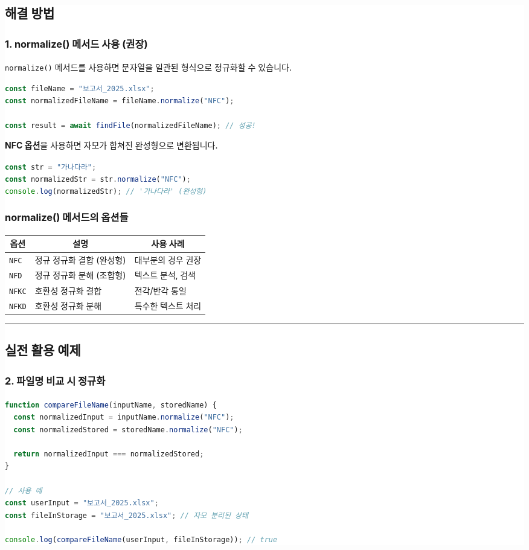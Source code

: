 
## 해결 방법

### 1. normalize() 메서드 사용 (권장)

`normalize()` 메서드를 사용하면 문자열을 일관된 형식으로 정규화할 수 있습니다.

```javascript
const fileName = "보고서_2025.xlsx";
const normalizedFileName = fileName.normalize("NFC");

const result = await findFile(normalizedFileName); // 성공!
```

**NFC 옵션**을 사용하면 자모가 합쳐진 완성형으로 변환됩니다.

```javascript
const str = "가나다라";
const normalizedStr = str.normalize("NFC");
console.log(normalizedStr); // '가나다라' (완성형)
```

### normalize() 메서드의 옵션들

| 옵션 | 설명 | 사용 사례 |
|------|------|-----------|
| `NFC` | 정규 정규화 결합 (완성형) | 대부분의 경우 권장 |
| `NFD` | 정규 정규화 분해 (조합형) | 텍스트 분석, 검색 |
| `NFKC` | 호환성 정규화 결합 | 전각/반각 통일 |
| `NFKD` | 호환성 정규화 분해 | 특수한 텍스트 처리 |

---

## 실전 활용 예제

### 2. 파일명 비교 시 정규화

```javascript
function compareFileName(inputName, storedName) {
  const normalizedInput = inputName.normalize("NFC");
  const normalizedStored = storedName.normalize("NFC");

  return normalizedInput === normalizedStored;
}

// 사용 예
const userInput = "보고서_2025.xlsx";
const fileInStorage = "보고서_2025.xlsx"; // 자모 분리된 상태

console.log(compareFileName(userInput, fileInStorage)); // true
```
